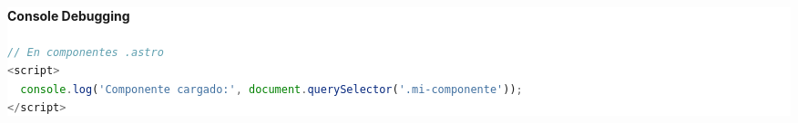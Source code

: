 #### Console Debugging
```javascript
// En componentes .astro
<script>
  console.log('Componente cargado:', document.querySelector('.mi-componente'));
</script>
```